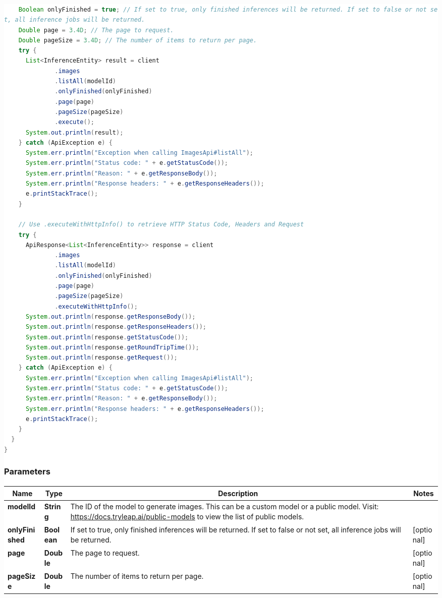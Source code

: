 ```java
    Boolean onlyFinished = true; // If set to true, only finished inferences will be returned. If set to false or not set, all inference jobs will be returned.
    Double page = 3.4D; // The page to request.
    Double pageSize = 3.4D; // The number of items to return per page.
    try {
      List<InferenceEntity> result = client
              .images
              .listAll(modelId)
              .onlyFinished(onlyFinished)
              .page(page)
              .pageSize(pageSize)
              .execute();
      System.out.println(result);
    } catch (ApiException e) {
      System.err.println("Exception when calling ImagesApi#listAll");
      System.err.println("Status code: " + e.getStatusCode());
      System.err.println("Reason: " + e.getResponseBody());
      System.err.println("Response headers: " + e.getResponseHeaders());
      e.printStackTrace();
    }

    // Use .executeWithHttpInfo() to retrieve HTTP Status Code, Headers and Request
    try {
      ApiResponse<List<InferenceEntity>> response = client
              .images
              .listAll(modelId)
              .onlyFinished(onlyFinished)
              .page(page)
              .pageSize(pageSize)
              .executeWithHttpInfo();
      System.out.println(response.getResponseBody());
      System.out.println(response.getResponseHeaders());
      System.out.println(response.getStatusCode());
      System.out.println(response.getRoundTripTime());
      System.out.println(response.getRequest());
    } catch (ApiException e) {
      System.err.println("Exception when calling ImagesApi#listAll");
      System.err.println("Status code: " + e.getStatusCode());
      System.err.println("Reason: " + e.getResponseBody());
      System.err.println("Response headers: " + e.getResponseHeaders());
      e.printStackTrace();
    }
  }
}

```

### Parameters

| Name | Type | Description  | Notes |
|------------- | ------------- | ------------- | -------------|
| **modelId** | **String**| The ID of the model to generate images. This can be a custom model or a public model. Visit: https://docs.tryleap.ai/public-models to view the list of public models. | |
| **onlyFinished** | **Boolean**| If set to true, only finished inferences will be returned. If set to false or not set, all inference jobs will be returned. | [optional] |
| **page** | **Double**| The page to request. | [optional] |
| **pageSize** | **Double**| The number of items to return per page. | [optional] |

